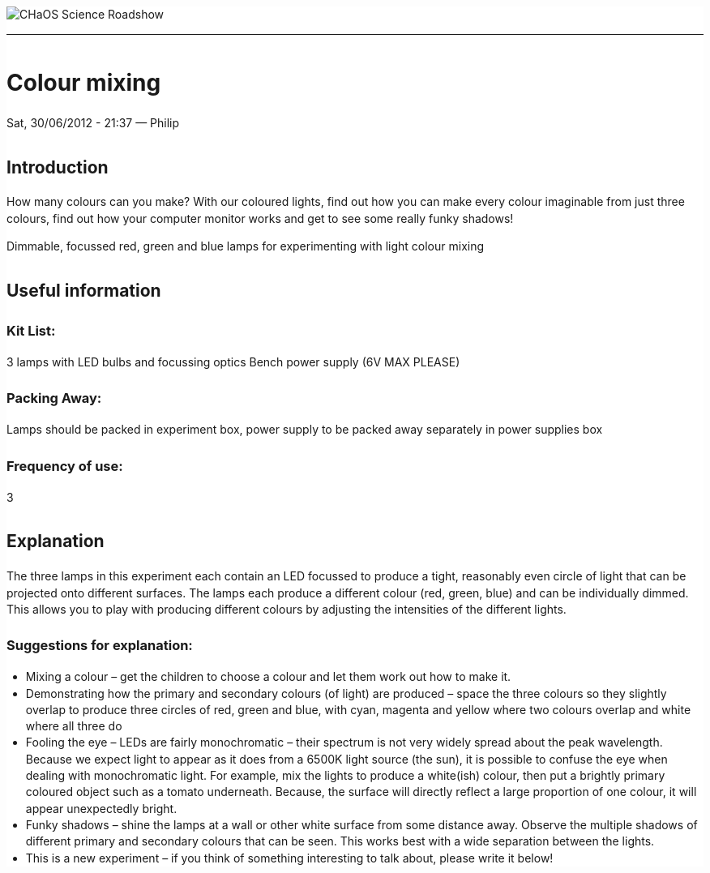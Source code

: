 <img src="http://www.chaosscience.org.uk/sites/default/files/garland_logo.png" alt="CHaOS Science Roadshow" id="logo" class="print-logo" />

------------------------------------------------------------------------

Colour mixing
=============

<span class="submitted">Sat, 30/06/2012 - 21:37 — Philip</span>
## Introduction

How many colours can you make? With our coloured lights, find out how you can make every colour imaginable from just three colours, find out how your computer monitor works and get to see some really funky shadows!

Dimmable, focussed red, green and blue lamps for experimenting with light colour mixing

##  Useful information

###  Kit List: 
3 lamps with LED bulbs and focussing optics
Bench power supply (6V MAX PLEASE)

###  Packing Away: 
Lamps should be packed in experiment box, power supply to be packed away separately in power supplies box

### Frequency of use: 
3

## Explanation

The three lamps in this experiment each contain an LED focussed to produce a tight, reasonably even circle of light that can be projected onto different surfaces. The lamps each produce a different colour (red, green, blue) and can be individually dimmed. This allows you to play with producing different colours by adjusting the intensities of the different lights.

### Suggestions for explanation:
- Mixing a colour – get the children to choose a colour and let them work out how to make it.
- Demonstrating how the primary and secondary colours (of light) are produced – space the three colours so they slightly overlap to produce three circles of red, green and blue, with cyan, magenta and yellow where two colours overlap and white where all three do
- Fooling the eye – LEDs are fairly monochromatic – their spectrum is not very widely spread about the peak wavelength. Because we expect light to appear as it does from a 6500K light source (the sun), it is possible to confuse the eye when dealing with monochromatic light. For example, mix the lights to produce a white(ish) colour, then put a brightly primary coloured object such as a tomato underneath. Because, the surface will directly reflect a large proportion of one colour, it will appear unexpectedly bright.
- Funky shadows – shine the lamps at a wall or other white surface from some distance away. Observe the multiple shadows of different primary and secondary colours that can be seen. This works best with a wide separation between the lights.
- This is a new experiment – if you think of something interesting to talk about, please write it below!
